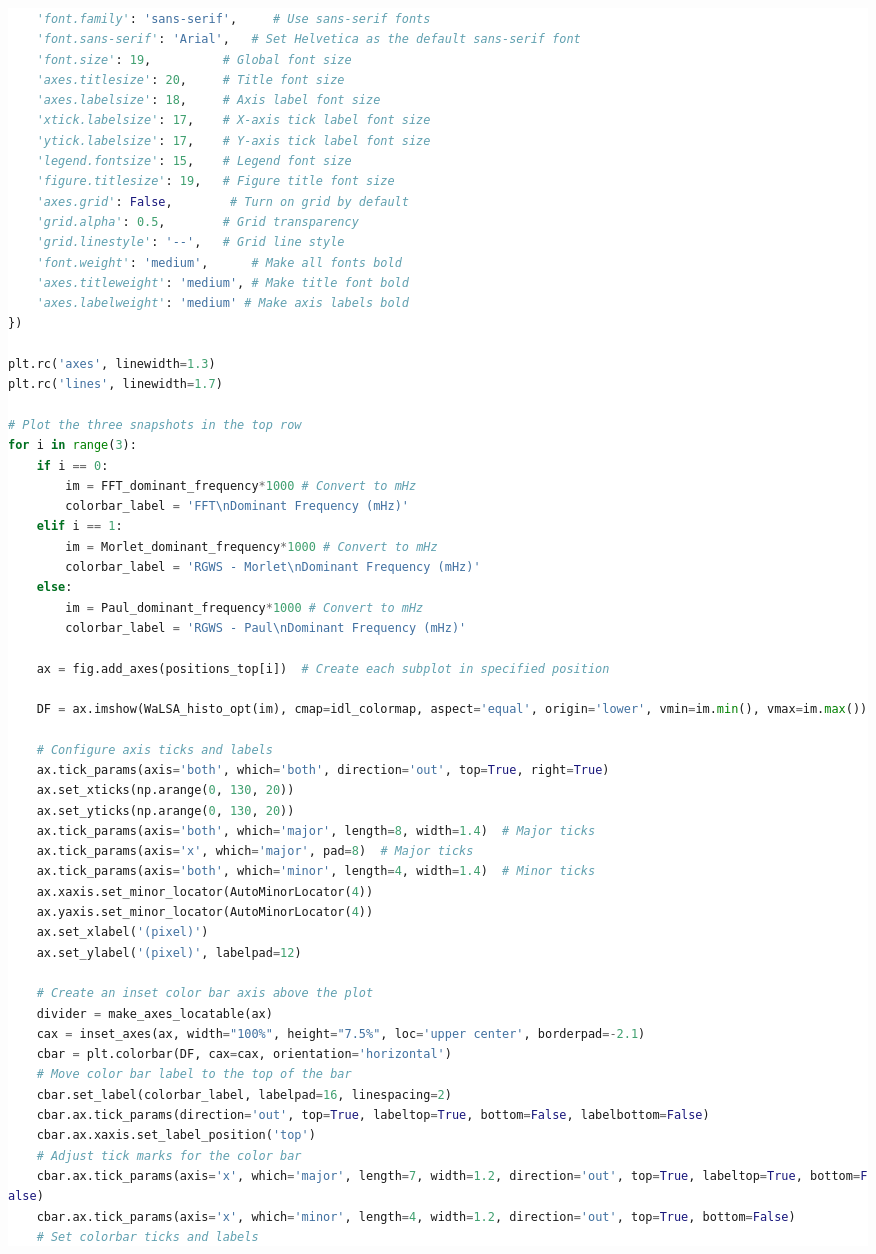 ```python linenums="1"
    'font.family': 'sans-serif',     # Use sans-serif fonts
    'font.sans-serif': 'Arial',   # Set Helvetica as the default sans-serif font
    'font.size': 19,          # Global font size
    'axes.titlesize': 20,     # Title font size
    'axes.labelsize': 18,     # Axis label font size
    'xtick.labelsize': 17,    # X-axis tick label font size
    'ytick.labelsize': 17,    # Y-axis tick label font size
    'legend.fontsize': 15,    # Legend font size
    'figure.titlesize': 19,   # Figure title font size
    'axes.grid': False,        # Turn on grid by default
    'grid.alpha': 0.5,        # Grid transparency
    'grid.linestyle': '--',   # Grid line style
    'font.weight': 'medium',      # Make all fonts bold
    'axes.titleweight': 'medium', # Make title font bold
    'axes.labelweight': 'medium' # Make axis labels bold
})

plt.rc('axes', linewidth=1.3)
plt.rc('lines', linewidth=1.7)

# Plot the three snapshots in the top row
for i in range(3):
    if i == 0:
        im = FFT_dominant_frequency*1000 # Convert to mHz
        colorbar_label = 'FFT\nDominant Frequency (mHz)'
    elif i == 1:
        im = Morlet_dominant_frequency*1000 # Convert to mHz
        colorbar_label = 'RGWS - Morlet\nDominant Frequency (mHz)'
    else:
        im = Paul_dominant_frequency*1000 # Convert to mHz
        colorbar_label = 'RGWS - Paul\nDominant Frequency (mHz)'
    
    ax = fig.add_axes(positions_top[i])  # Create each subplot in specified position
    
    DF = ax.imshow(WaLSA_histo_opt(im), cmap=idl_colormap, aspect='equal', origin='lower', vmin=im.min(), vmax=im.max())

    # Configure axis ticks and labels
    ax.tick_params(axis='both', which='both', direction='out', top=True, right=True)
    ax.set_xticks(np.arange(0, 130, 20))
    ax.set_yticks(np.arange(0, 130, 20))
    ax.tick_params(axis='both', which='major', length=8, width=1.4)  # Major ticks
    ax.tick_params(axis='x', which='major', pad=8)  # Major ticks
    ax.tick_params(axis='both', which='minor', length=4, width=1.4)  # Minor ticks
    ax.xaxis.set_minor_locator(AutoMinorLocator(4))
    ax.yaxis.set_minor_locator(AutoMinorLocator(4))
    ax.set_xlabel('(pixel)')
    ax.set_ylabel('(pixel)', labelpad=12)

    # Create an inset color bar axis above the plot
    divider = make_axes_locatable(ax)
    cax = inset_axes(ax, width="100%", height="7.5%", loc='upper center', borderpad=-2.1)
    cbar = plt.colorbar(DF, cax=cax, orientation='horizontal')
    # Move color bar label to the top of the bar
    cbar.set_label(colorbar_label, labelpad=16, linespacing=2)
    cbar.ax.tick_params(direction='out', top=True, labeltop=True, bottom=False, labelbottom=False)
    cbar.ax.xaxis.set_label_position('top')
    # Adjust tick marks for the color bar
    cbar.ax.tick_params(axis='x', which='major', length=7, width=1.2, direction='out', top=True, labeltop=True, bottom=False)
    cbar.ax.tick_params(axis='x', which='minor', length=4, width=1.2, direction='out', top=True, bottom=False)
    # Set colorbar ticks and labels
```
